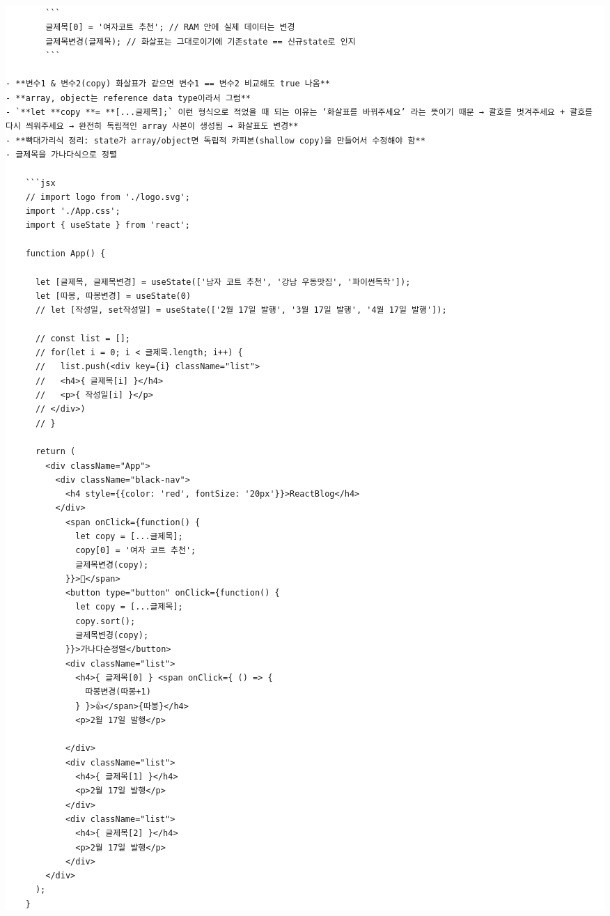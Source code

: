             ```
            글제목[0] = '여자코트 추천'; // RAM 안에 실제 데이터는 변경
            글제목변경(글제목); // 화살표는 그대로이기에 기존state == 신규state로 인지
            ```
            
    - **변수1 & 변수2(copy) 화살표가 같으면 변수1 == 변수2 비교해도 true 나옴**
    - **array, object는 reference data type이라서 그럼**
    - `**let **copy **= **[...글제목];` 이런 형식으로 적었을 때 되는 이유는 ‘화살표를 바꿔주세요’ 라는 뜻이기 때문 → 괄호를 벗겨주세요 + 괄호를 다시 씌워주세요 → 완전히 독립적인 array 사본이 생성됨 → 화살표도 변경**
    - **빡대가리식 정리: state가 array/object면 독립적 카피본(shallow copy)을 만들어서 수정해야 함**
    - 글제목을 가나다식으로 정렬
        
        ```jsx
        // import logo from './logo.svg';
        import './App.css';
        import { useState } from 'react';
        
        function App() {
          
          let [글제목, 글제목변경] = useState(['남자 코트 추천', '강남 우동맛집', '파이썬독학']);
          let [따봉, 따봉변경] = useState(0)
          // let [작성일, set작성일] = useState(['2월 17일 발행', '3월 17일 발행', '4월 17일 발행']);
        
          // const list = [];
          // for(let i = 0; i < 글제목.length; i++) {
          //   list.push(<div key={i} className="list">
          //   <h4>{ 글제목[i] }</h4>
          //   <p>{ 작성일[i] }</p>
          // </div>)
          // }
        
          return (
            <div className="App">
              <div className="black-nav">
                <h4 style={{color: 'red', fontSize: '20px'}}>ReactBlog</h4>
              </div>
                <span onClick={function() {
                  let copy = [...글제목];
                  copy[0] = '여자 코트 추천';
                  글제목변경(copy);
                }}>👩</span>
                <button type="button" onClick={function() {
                  let copy = [...글제목];
                  copy.sort();
                  글제목변경(copy);
                }}>가나다순정렬</button>
                <div className="list">
                  <h4>{ 글제목[0] } <span onClick={ () => {
                    따봉변경(따봉+1)
                  } }>👍</span>{따봉}</h4>
                  <p>2월 17일 발행</p>
                  
                </div>
                <div className="list">
                  <h4>{ 글제목[1] }</h4>
                  <p>2월 17일 발행</p>
                </div>
                <div className="list">
                  <h4>{ 글제목[2] }</h4>
                  <p>2월 17일 발행</p>
                </div>
            </div>
          );
        }
        